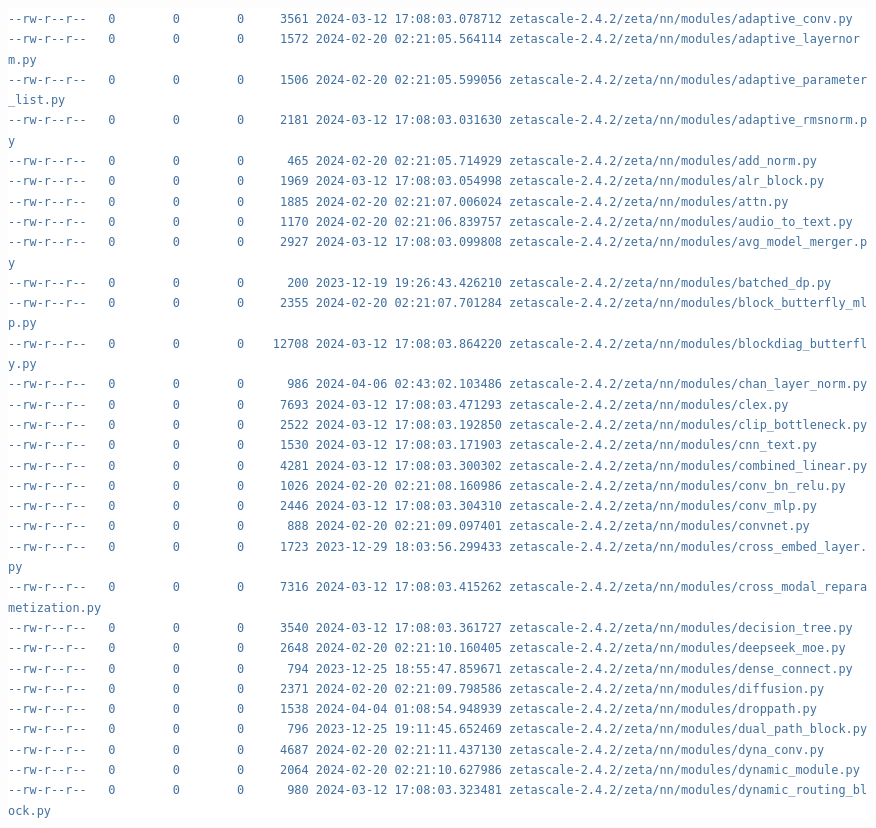 ```diff
--rw-r--r--   0        0        0     3561 2024-03-12 17:08:03.078712 zetascale-2.4.2/zeta/nn/modules/adaptive_conv.py
--rw-r--r--   0        0        0     1572 2024-02-20 02:21:05.564114 zetascale-2.4.2/zeta/nn/modules/adaptive_layernorm.py
--rw-r--r--   0        0        0     1506 2024-02-20 02:21:05.599056 zetascale-2.4.2/zeta/nn/modules/adaptive_parameter_list.py
--rw-r--r--   0        0        0     2181 2024-03-12 17:08:03.031630 zetascale-2.4.2/zeta/nn/modules/adaptive_rmsnorm.py
--rw-r--r--   0        0        0      465 2024-02-20 02:21:05.714929 zetascale-2.4.2/zeta/nn/modules/add_norm.py
--rw-r--r--   0        0        0     1969 2024-03-12 17:08:03.054998 zetascale-2.4.2/zeta/nn/modules/alr_block.py
--rw-r--r--   0        0        0     1885 2024-02-20 02:21:07.006024 zetascale-2.4.2/zeta/nn/modules/attn.py
--rw-r--r--   0        0        0     1170 2024-02-20 02:21:06.839757 zetascale-2.4.2/zeta/nn/modules/audio_to_text.py
--rw-r--r--   0        0        0     2927 2024-03-12 17:08:03.099808 zetascale-2.4.2/zeta/nn/modules/avg_model_merger.py
--rw-r--r--   0        0        0      200 2023-12-19 19:26:43.426210 zetascale-2.4.2/zeta/nn/modules/batched_dp.py
--rw-r--r--   0        0        0     2355 2024-02-20 02:21:07.701284 zetascale-2.4.2/zeta/nn/modules/block_butterfly_mlp.py
--rw-r--r--   0        0        0    12708 2024-03-12 17:08:03.864220 zetascale-2.4.2/zeta/nn/modules/blockdiag_butterfly.py
--rw-r--r--   0        0        0      986 2024-04-06 02:43:02.103486 zetascale-2.4.2/zeta/nn/modules/chan_layer_norm.py
--rw-r--r--   0        0        0     7693 2024-03-12 17:08:03.471293 zetascale-2.4.2/zeta/nn/modules/clex.py
--rw-r--r--   0        0        0     2522 2024-03-12 17:08:03.192850 zetascale-2.4.2/zeta/nn/modules/clip_bottleneck.py
--rw-r--r--   0        0        0     1530 2024-03-12 17:08:03.171903 zetascale-2.4.2/zeta/nn/modules/cnn_text.py
--rw-r--r--   0        0        0     4281 2024-03-12 17:08:03.300302 zetascale-2.4.2/zeta/nn/modules/combined_linear.py
--rw-r--r--   0        0        0     1026 2024-02-20 02:21:08.160986 zetascale-2.4.2/zeta/nn/modules/conv_bn_relu.py
--rw-r--r--   0        0        0     2446 2024-03-12 17:08:03.304310 zetascale-2.4.2/zeta/nn/modules/conv_mlp.py
--rw-r--r--   0        0        0      888 2024-02-20 02:21:09.097401 zetascale-2.4.2/zeta/nn/modules/convnet.py
--rw-r--r--   0        0        0     1723 2023-12-29 18:03:56.299433 zetascale-2.4.2/zeta/nn/modules/cross_embed_layer.py
--rw-r--r--   0        0        0     7316 2024-03-12 17:08:03.415262 zetascale-2.4.2/zeta/nn/modules/cross_modal_reparametization.py
--rw-r--r--   0        0        0     3540 2024-03-12 17:08:03.361727 zetascale-2.4.2/zeta/nn/modules/decision_tree.py
--rw-r--r--   0        0        0     2648 2024-02-20 02:21:10.160405 zetascale-2.4.2/zeta/nn/modules/deepseek_moe.py
--rw-r--r--   0        0        0      794 2023-12-25 18:55:47.859671 zetascale-2.4.2/zeta/nn/modules/dense_connect.py
--rw-r--r--   0        0        0     2371 2024-02-20 02:21:09.798586 zetascale-2.4.2/zeta/nn/modules/diffusion.py
--rw-r--r--   0        0        0     1538 2024-04-04 01:08:54.948939 zetascale-2.4.2/zeta/nn/modules/droppath.py
--rw-r--r--   0        0        0      796 2023-12-25 19:11:45.652469 zetascale-2.4.2/zeta/nn/modules/dual_path_block.py
--rw-r--r--   0        0        0     4687 2024-02-20 02:21:11.437130 zetascale-2.4.2/zeta/nn/modules/dyna_conv.py
--rw-r--r--   0        0        0     2064 2024-02-20 02:21:10.627986 zetascale-2.4.2/zeta/nn/modules/dynamic_module.py
--rw-r--r--   0        0        0      980 2024-03-12 17:08:03.323481 zetascale-2.4.2/zeta/nn/modules/dynamic_routing_block.py
```